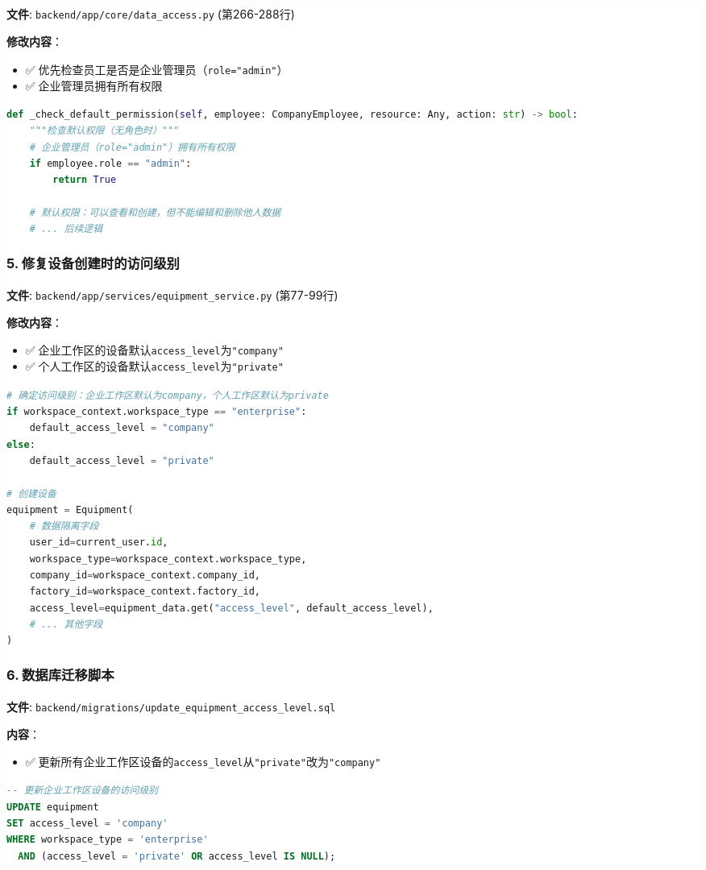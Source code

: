 **文件**: `backend/app/core/data_access.py` (第266-288行)

**修改内容**：
- ✅ 优先检查员工是否是企业管理员（`role="admin"`）
- ✅ 企业管理员拥有所有权限

```python
def _check_default_permission(self, employee: CompanyEmployee, resource: Any, action: str) -> bool:
    """检查默认权限（无角色时）"""
    # 企业管理员（role="admin"）拥有所有权限
    if employee.role == "admin":
        return True
    
    # 默认权限：可以查看和创建，但不能编辑和删除他人数据
    # ... 后续逻辑
```

### 5. 修复设备创建时的访问级别

**文件**: `backend/app/services/equipment_service.py` (第77-99行)

**修改内容**：
- ✅ 企业工作区的设备默认`access_level`为`"company"`
- ✅ 个人工作区的设备默认`access_level`为`"private"`

```python
# 确定访问级别：企业工作区默认为company，个人工作区默认为private
if workspace_context.workspace_type == "enterprise":
    default_access_level = "company"
else:
    default_access_level = "private"

# 创建设备
equipment = Equipment(
    # 数据隔离字段
    user_id=current_user.id,
    workspace_type=workspace_context.workspace_type,
    company_id=workspace_context.company_id,
    factory_id=workspace_context.factory_id,
    access_level=equipment_data.get("access_level", default_access_level),
    # ... 其他字段
)
```

### 6. 数据库迁移脚本

**文件**: `backend/migrations/update_equipment_access_level.sql`

**内容**：
- ✅ 更新所有企业工作区设备的`access_level`从`"private"`改为`"company"`

```sql
-- 更新企业工作区设备的访问级别
UPDATE equipment
SET access_level = 'company'
WHERE workspace_type = 'enterprise'
  AND (access_level = 'private' OR access_level IS NULL);
```
